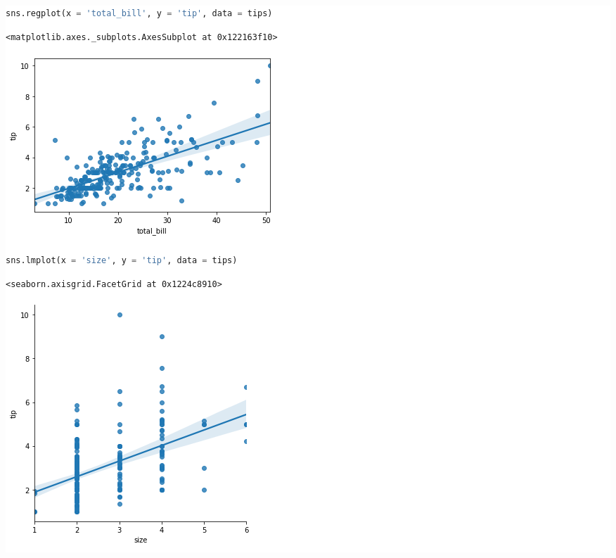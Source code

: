 


```python
sns.regplot(x = 'total_bill', y = 'tip', data = tips)
```




    <matplotlib.axes._subplots.AxesSubplot at 0x122163f10>




![png](output_85_1.png)



```python
sns.lmplot(x = 'size', y = 'tip', data = tips)
```




    <seaborn.axisgrid.FacetGrid at 0x1224c8910>




![png](output_86_1.png)
